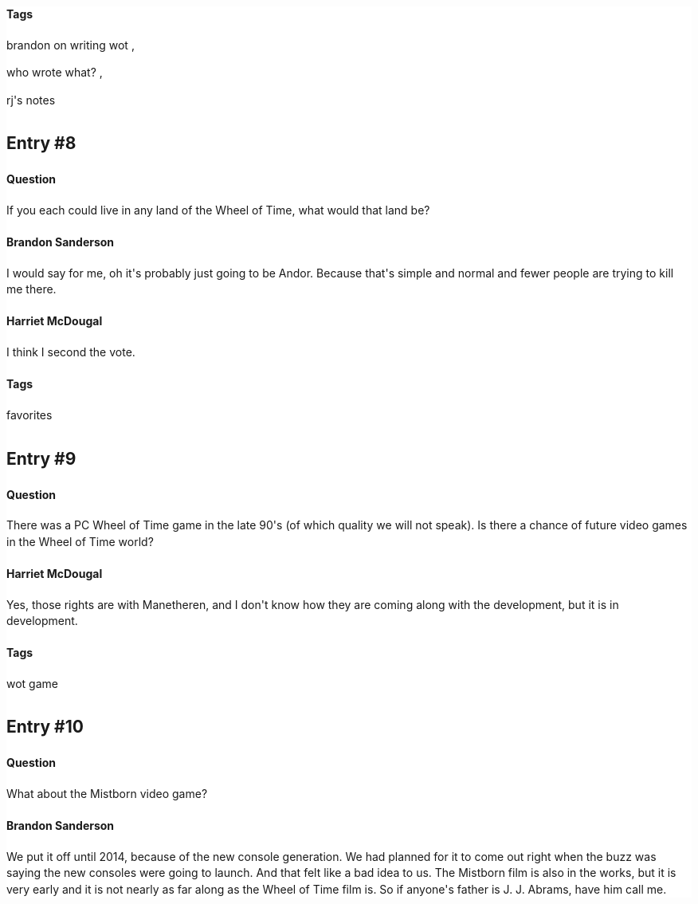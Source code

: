 #### Tags

brandon on writing wot
,

who wrote what?
,

rj's notes

## Entry #8

#### Question

If you each could live in any land of the Wheel of Time, what would that land be?

#### Brandon Sanderson

I would say for me, oh it's probably just going to be Andor. Because that's simple and normal and fewer people are trying to kill me there.

#### Harriet McDougal

I think I second the vote.

#### Tags

favorites

## Entry #9

#### Question

There was a PC Wheel of Time game in the late 90's (of which quality we will not speak). Is there a chance of future video games in the Wheel of Time world?

#### Harriet McDougal

Yes, those rights are with Manetheren, and I don't know how they are coming along with the development, but it is in development.

#### Tags

wot game

## Entry #10

#### Question

What about the Mistborn video game?

#### Brandon Sanderson

We put it off until 2014, because of the new console generation. We had planned for it to come out right when the buzz was saying the new consoles were going to launch. And that felt like a bad idea to us. The Mistborn film is also in the works, but it is very early and it is not nearly as far along as the Wheel of Time film is. So if anyone's father is J. J. Abrams, have him call me.
